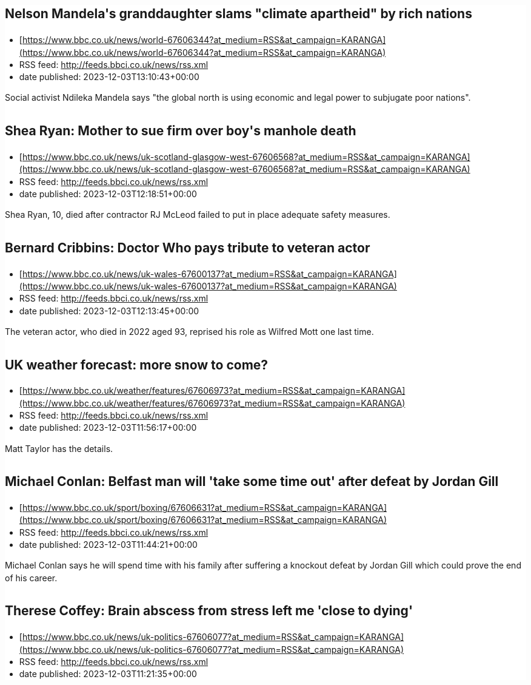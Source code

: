 ## Nelson Mandela's granddaughter slams "climate apartheid" by rich nations
 - [https://www.bbc.co.uk/news/world-67606344?at_medium=RSS&at_campaign=KARANGA](https://www.bbc.co.uk/news/world-67606344?at_medium=RSS&at_campaign=KARANGA)
 - RSS feed: http://feeds.bbci.co.uk/news/rss.xml
 - date published: 2023-12-03T13:10:43+00:00

Social activist Ndileka Mandela says "the global north is using economic and legal power to subjugate poor nations".

## Shea Ryan: Mother to sue firm over boy's manhole death
 - [https://www.bbc.co.uk/news/uk-scotland-glasgow-west-67606568?at_medium=RSS&at_campaign=KARANGA](https://www.bbc.co.uk/news/uk-scotland-glasgow-west-67606568?at_medium=RSS&at_campaign=KARANGA)
 - RSS feed: http://feeds.bbci.co.uk/news/rss.xml
 - date published: 2023-12-03T12:18:51+00:00

Shea Ryan, 10, died after contractor RJ McLeod failed to put in place adequate safety measures.

## Bernard Cribbins: Doctor Who pays tribute to veteran actor
 - [https://www.bbc.co.uk/news/uk-wales-67600137?at_medium=RSS&at_campaign=KARANGA](https://www.bbc.co.uk/news/uk-wales-67600137?at_medium=RSS&at_campaign=KARANGA)
 - RSS feed: http://feeds.bbci.co.uk/news/rss.xml
 - date published: 2023-12-03T12:13:45+00:00

The veteran actor, who died in 2022 aged 93, reprised his role as Wilfred Mott one last time.

## UK weather forecast: more snow to come?
 - [https://www.bbc.co.uk/weather/features/67606973?at_medium=RSS&at_campaign=KARANGA](https://www.bbc.co.uk/weather/features/67606973?at_medium=RSS&at_campaign=KARANGA)
 - RSS feed: http://feeds.bbci.co.uk/news/rss.xml
 - date published: 2023-12-03T11:56:17+00:00

Matt Taylor has the details.

## Michael Conlan: Belfast man will 'take some time out' after defeat by Jordan Gill
 - [https://www.bbc.co.uk/sport/boxing/67606631?at_medium=RSS&at_campaign=KARANGA](https://www.bbc.co.uk/sport/boxing/67606631?at_medium=RSS&at_campaign=KARANGA)
 - RSS feed: http://feeds.bbci.co.uk/news/rss.xml
 - date published: 2023-12-03T11:44:21+00:00

Michael Conlan says he will spend time with his family after suffering a knockout defeat by Jordan Gill which could prove the end of his career.

## Therese Coffey: Brain abscess from stress left me 'close to dying'
 - [https://www.bbc.co.uk/news/uk-politics-67606077?at_medium=RSS&at_campaign=KARANGA](https://www.bbc.co.uk/news/uk-politics-67606077?at_medium=RSS&at_campaign=KARANGA)
 - RSS feed: http://feeds.bbci.co.uk/news/rss.xml
 - date published: 2023-12-03T11:21:35+00:00

